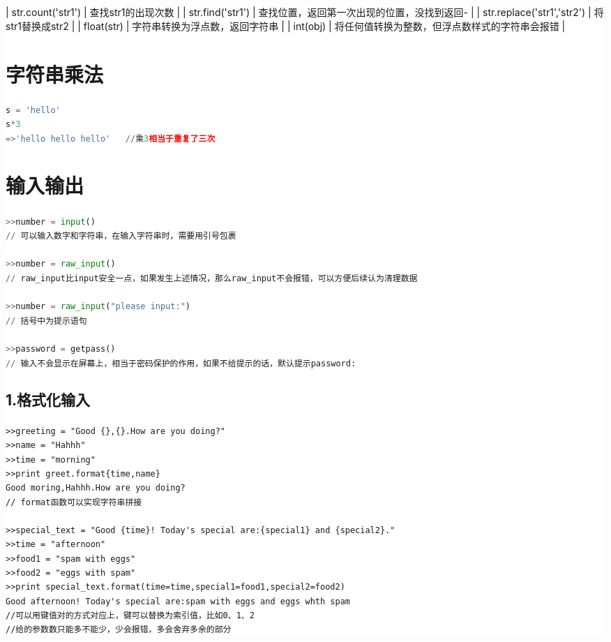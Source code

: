 | str.count('str1')          | 查找str1的出现次数                             |
| str.find('str1')           | 查找位置，返回第一次出现的位置，没找到返回-    |
| str.replace('str1','str2') | 将str1替换成str2                               |
| float(str)                 | 字符串转换为浮点数，返回字符串                 |
| int(obj)                   | 将任何值转换为整数，但浮点数样式的字符串会报错 |

#  字符串乘法

```python
s = 'hello'
s*3
=>'hello hello hello'   //乘3相当于重复了三次
```

# 输入输出

```python
>>number = input()
// 可以输入数字和字符串，在输入字符串时，需要用引号包裹

>>number = raw_input()
// raw_input比input安全一点，如果发生上述情况，那么raw_input不会报错，可以方便后续认为清理数据

>>number = raw_input("please input:")
// 括号中为提示语句

>>password = getpass()
// 输入不会显示在屏幕上，相当于密码保护的作用，如果不给提示的话，默认提示password:
```

## 1.格式化输入

```
>>greeting = "Good {},{}.How are you doing?"
>>name = "Hahhh"
>>time = "morning"
>>print greet.format{time,name}
Good moring,Hahhh.How are you doing?
// format函数可以实现字符串拼接

>>special_text = "Good {time}! Today's special are:{special1} and {special2}."
>>time = "afternoon"
>>food1 = "spam with eggs"
>>food2 = "eggs with spam"
>>print special_text.format(time=time,special1=food1,special2=food2)
Good afternoon! Today's special are:spam with eggs and eggs whth spam
//可以用键值对的方式对应上，键可以替换为索引值，比如0、1、2
//给的参数数只能多不能少，少会报错，多会舍弃多余的部分
```
